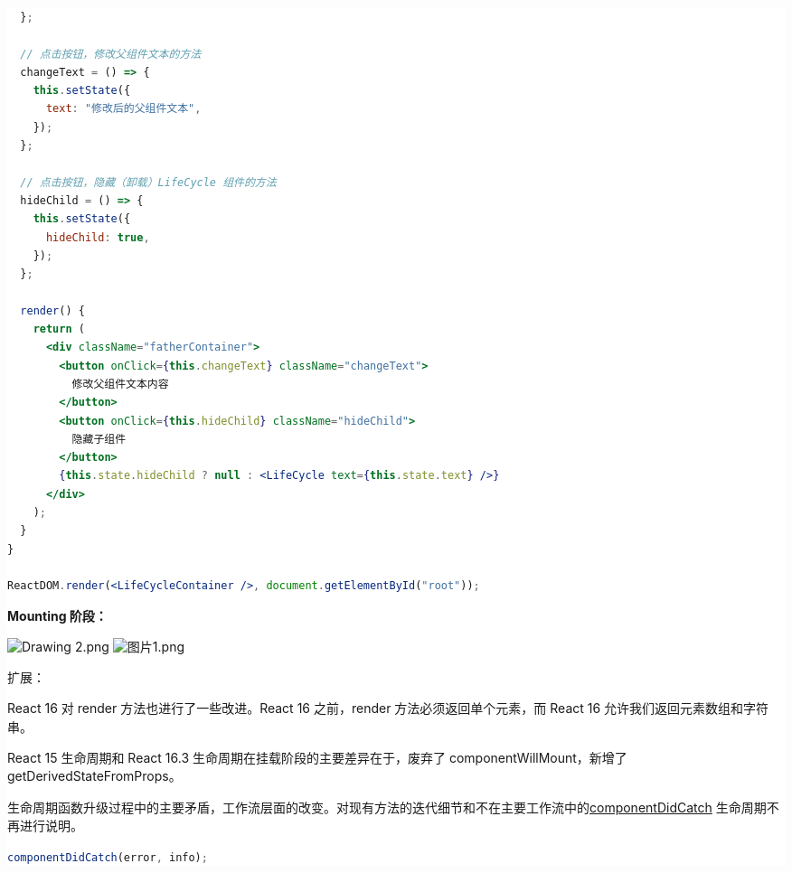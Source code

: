 ```jsx
  };
  
  // 点击按钮，修改父组件文本的方法
  changeText = () => {
    this.setState({
      text: "修改后的父组件文本",
    });
  };
  
  // 点击按钮，隐藏（卸载）LifeCycle 组件的方法
  hideChild = () => {
    this.setState({
      hideChild: true,
    });
  };
  
  render() {
    return (
      <div className="fatherContainer">
        <button onClick={this.changeText} className="changeText">
          修改父组件文本内容
        </button>
        <button onClick={this.hideChild} className="hideChild">
          隐藏子组件
        </button>
        {this.state.hideChild ? null : <LifeCycle text={this.state.text} />}
      </div>
    );
  }
}
 
ReactDOM.render(<LifeCycleContainer />, document.getElementById("root"));
```



**Mounting 阶段：**

<img src="https://s0.lgstatic.com/i/image/M00/5D/CE/Ciqc1F-FVW6AAX_PAADMEGvjdFI487.png" alt="Drawing 2.png"  />

<img src="https://s0.lgstatic.com/i/image/M00/5F/B0/Ciqc1F-Klv6AIeOPAADAZZgLu7U105.png" alt="图片1.png"  />

扩展：

React 16 对 render 方法也进行了一些改进。React 16 之前，render 方法必须返回单个元素，而 React 16 允许我们返回元素数组和字符串。

React 15 生命周期和 React 16.3 生命周期在挂载阶段的主要差异在于，废弃了 componentWillMount，新增了 getDerivedStateFromProps。

生命周期函数升级过程中的主要矛盾，工作流层面的改变。对现有方法的迭代细节和不在主要工作流中的[componentDidCatch](https://zh-hans.reactjs.org/docs/react-component.html#componentdidcatch) 生命周期不再进行说明。

```js
componentDidCatch(error, info);
```
